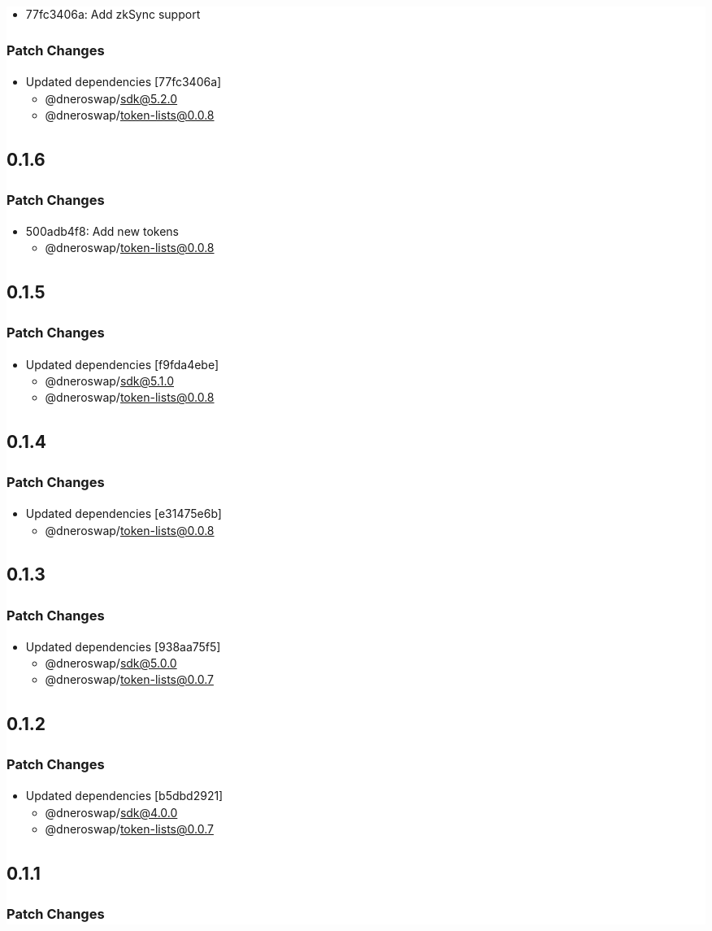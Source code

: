 - 77fc3406a: Add zkSync support

### Patch Changes

- Updated dependencies [77fc3406a]
  - @dneroswap/sdk@5.2.0
  - @dneroswap/token-lists@0.0.8

## 0.1.6

### Patch Changes

- 500adb4f8: Add new tokens
  - @dneroswap/token-lists@0.0.8

## 0.1.5

### Patch Changes

- Updated dependencies [f9fda4ebe]
  - @dneroswap/sdk@5.1.0
  - @dneroswap/token-lists@0.0.8

## 0.1.4

### Patch Changes

- Updated dependencies [e31475e6b]
  - @dneroswap/token-lists@0.0.8

## 0.1.3

### Patch Changes

- Updated dependencies [938aa75f5]
  - @dneroswap/sdk@5.0.0
  - @dneroswap/token-lists@0.0.7

## 0.1.2

### Patch Changes

- Updated dependencies [b5dbd2921]
  - @dneroswap/sdk@4.0.0
  - @dneroswap/token-lists@0.0.7

## 0.1.1

### Patch Changes
